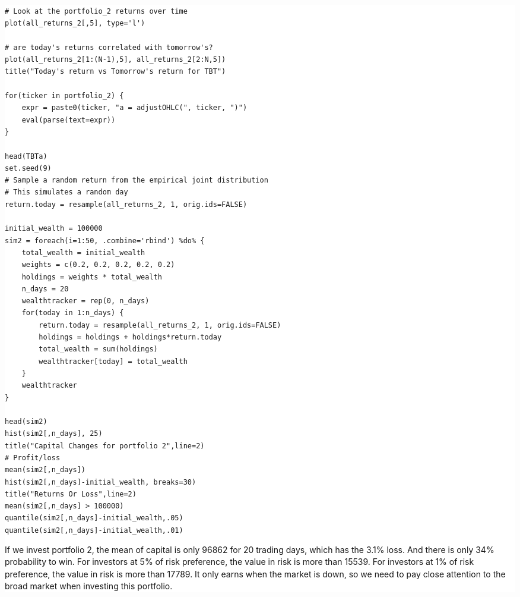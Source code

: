```{r portfolio_2}
# Look at the portfolio_2 returns over time
plot(all_returns_2[,5], type='l')

# are today's returns correlated with tomorrow's? 
plot(all_returns_2[1:(N-1),5], all_returns_2[2:N,5])
title("Today's return vs Tomorrow's return for TBT")

for(ticker in portfolio_2) {
	expr = paste0(ticker, "a = adjustOHLC(", ticker, ")")
	eval(parse(text=expr))
}

head(TBTa)
set.seed(9)
# Sample a random return from the empirical joint distribution
# This simulates a random day
return.today = resample(all_returns_2, 1, orig.ids=FALSE)

initial_wealth = 100000
sim2 = foreach(i=1:50, .combine='rbind') %do% {
	total_wealth = initial_wealth
	weights = c(0.2, 0.2, 0.2, 0.2, 0.2)
	holdings = weights * total_wealth
	n_days = 20
	wealthtracker = rep(0, n_days)
	for(today in 1:n_days) {
		return.today = resample(all_returns_2, 1, orig.ids=FALSE)
		holdings = holdings + holdings*return.today
		total_wealth = sum(holdings)
		wealthtracker[today] = total_wealth
	}
	wealthtracker
}

head(sim2)
hist(sim2[,n_days], 25)
title("Capital Changes for portfolio 2",line=2)
# Profit/loss
mean(sim2[,n_days])
hist(sim2[,n_days]-initial_wealth, breaks=30)
title("Returns Or Loss",line=2)
mean(sim2[,n_days] > 100000)
quantile(sim2[,n_days]-initial_wealth,.05)
quantile(sim2[,n_days]-initial_wealth,.01)
```
If we invest portfolio 2, the mean of capital is only 96862 for 20 trading days, which has the 3.1% loss. And there is only 34% probability to win. For investors at 5% of risk preference, the value in risk is more than 15539. For investors at 1% of risk preference, the value in risk is more than 17789. It only earns when the market is down, so we need to pay close attention to the broad market when investing this portfolio. 
